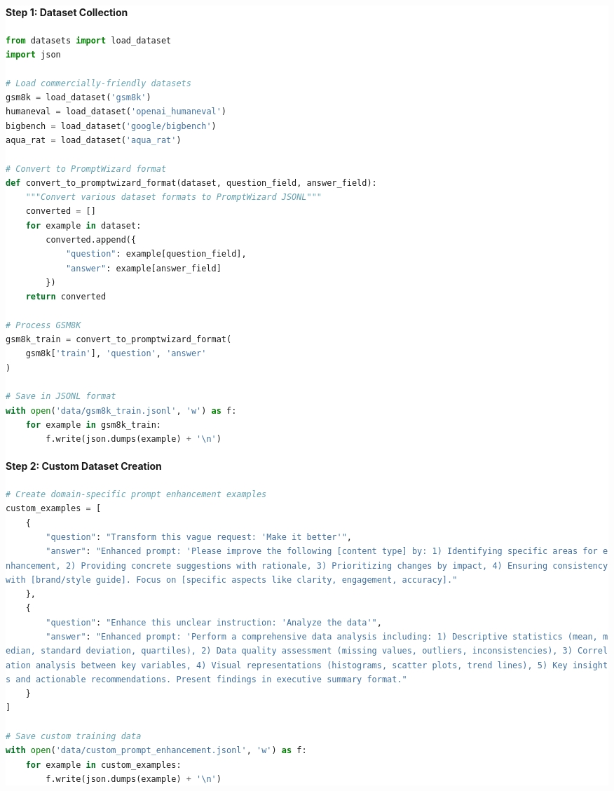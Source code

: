 #### Step 1: Dataset Collection
```python
from datasets import load_dataset
import json

# Load commercially-friendly datasets
gsm8k = load_dataset('gsm8k')
humaneval = load_dataset('openai_humaneval') 
bigbench = load_dataset('google/bigbench')
aqua_rat = load_dataset('aqua_rat')

# Convert to PromptWizard format
def convert_to_promptwizard_format(dataset, question_field, answer_field):
    """Convert various dataset formats to PromptWizard JSONL"""
    converted = []
    for example in dataset:
        converted.append({
            "question": example[question_field],
            "answer": example[answer_field]
        })
    return converted

# Process GSM8K
gsm8k_train = convert_to_promptwizard_format(
    gsm8k['train'], 'question', 'answer'
)

# Save in JSONL format
with open('data/gsm8k_train.jsonl', 'w') as f:
    for example in gsm8k_train:
        f.write(json.dumps(example) + '\n')
```

#### Step 2: Custom Dataset Creation
```python
# Create domain-specific prompt enhancement examples
custom_examples = [
    {
        "question": "Transform this vague request: 'Make it better'",
        "answer": "Enhanced prompt: 'Please improve the following [content type] by: 1) Identifying specific areas for enhancement, 2) Providing concrete suggestions with rationale, 3) Prioritizing changes by impact, 4) Ensuring consistency with [brand/style guide]. Focus on [specific aspects like clarity, engagement, accuracy]."
    },
    {
        "question": "Enhance this unclear instruction: 'Analyze the data'", 
        "answer": "Enhanced prompt: 'Perform a comprehensive data analysis including: 1) Descriptive statistics (mean, median, standard deviation, quartiles), 2) Data quality assessment (missing values, outliers, inconsistencies), 3) Correlation analysis between key variables, 4) Visual representations (histograms, scatter plots, trend lines), 5) Key insights and actionable recommendations. Present findings in executive summary format."
    }
]

# Save custom training data
with open('data/custom_prompt_enhancement.jsonl', 'w') as f:
    for example in custom_examples:
        f.write(json.dumps(example) + '\n')
```
